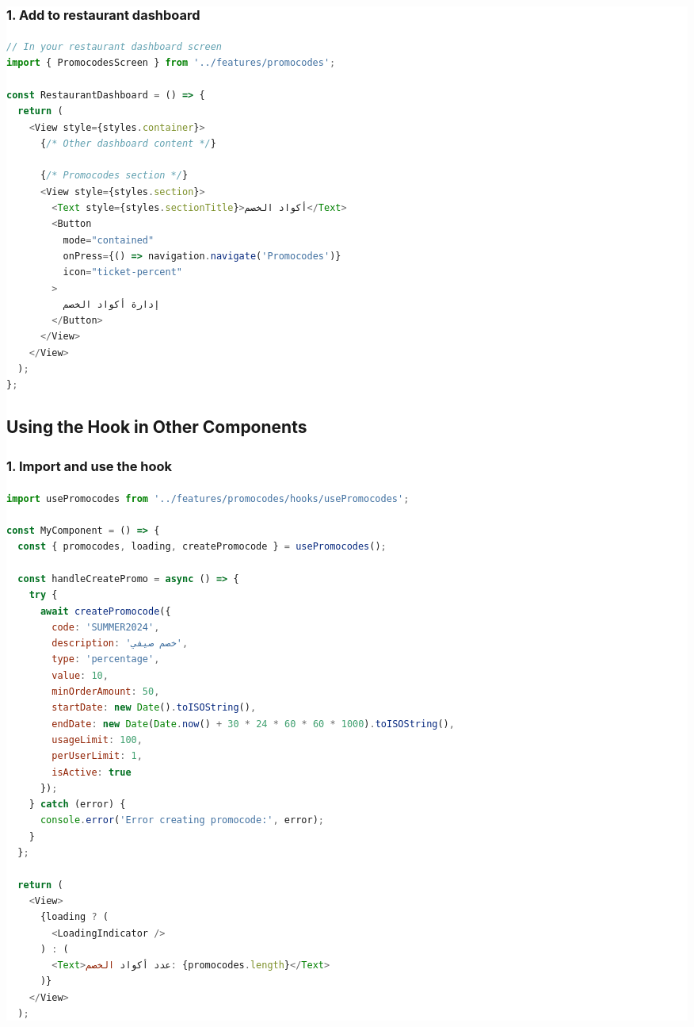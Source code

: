 ### 1. Add to restaurant dashboard
```javascript
// In your restaurant dashboard screen
import { PromocodesScreen } from '../features/promocodes';

const RestaurantDashboard = () => {
  return (
    <View style={styles.container}>
      {/* Other dashboard content */}
      
      {/* Promocodes section */}
      <View style={styles.section}>
        <Text style={styles.sectionTitle}>أكواد الخصم</Text>
        <Button
          mode="contained"
          onPress={() => navigation.navigate('Promocodes')}
          icon="ticket-percent"
        >
          إدارة أكواد الخصم
        </Button>
      </View>
    </View>
  );
};
```

## Using the Hook in Other Components

### 1. Import and use the hook
```javascript
import usePromocodes from '../features/promocodes/hooks/usePromocodes';

const MyComponent = () => {
  const { promocodes, loading, createPromocode } = usePromocodes();

  const handleCreatePromo = async () => {
    try {
      await createPromocode({
        code: 'SUMMER2024',
        description: 'خصم صيفي',
        type: 'percentage',
        value: 10,
        minOrderAmount: 50,
        startDate: new Date().toISOString(),
        endDate: new Date(Date.now() + 30 * 24 * 60 * 60 * 1000).toISOString(),
        usageLimit: 100,
        perUserLimit: 1,
        isActive: true
      });
    } catch (error) {
      console.error('Error creating promocode:', error);
    }
  };

  return (
    <View>
      {loading ? (
        <LoadingIndicator />
      ) : (
        <Text>عدد أكواد الخصم: {promocodes.length}</Text>
      )}
    </View>
  );
```